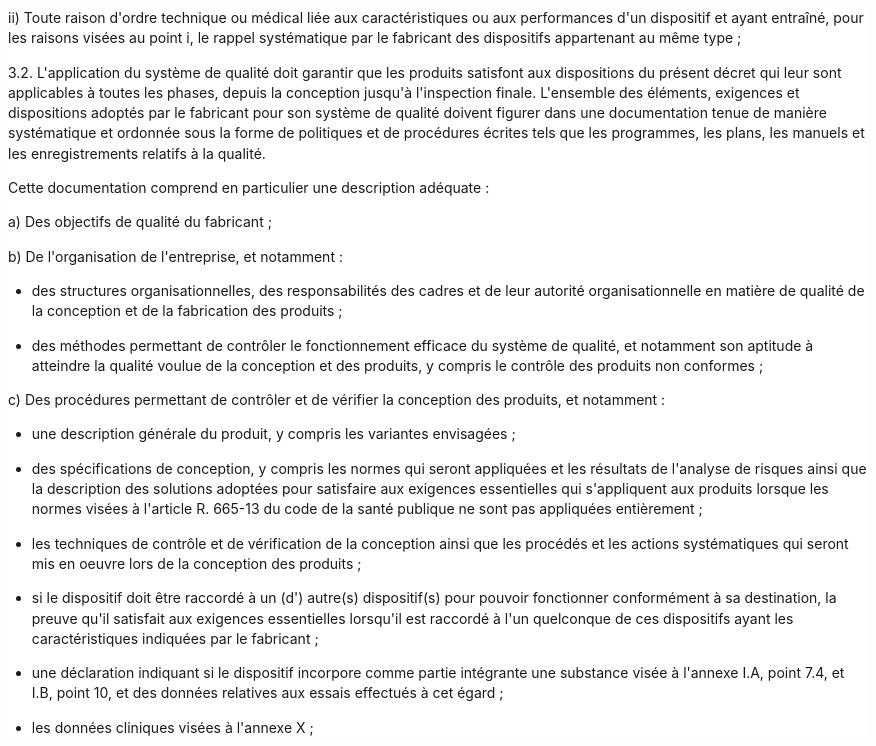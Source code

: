 ii) Toute raison d'ordre technique ou médical liée aux caractéristiques ou aux performances d'un dispositif et ayant
entraîné, pour les raisons visées au point i, le rappel systématique par le fabricant des dispositifs appartenant au même
type ;

3.2. L'application du système de qualité doit garantir que les produits satisfont aux dispositions du présent décret qui leur
sont applicables à toutes les phases, depuis la conception jusqu'à l'inspection finale. L'ensemble des éléments, exigences et
dispositions adoptés par le fabricant pour son système de qualité doivent figurer dans une documentation tenue de manière
systématique et ordonnée sous la forme de politiques et de procédures écrites tels que les programmes, les plans, les manuels
et les enregistrements relatifs à la qualité.

Cette documentation comprend en particulier une description adéquate :

a) Des objectifs de qualité du fabricant ;

b) De l'organisation de l'entreprise, et notamment :

- des structures organisationnelles, des responsabilités des cadres et de leur autorité organisationnelle en matière de
qualité de la conception et de la fabrication des produits ;

- des méthodes permettant de contrôler le fonctionnement efficace du système de qualité, et notamment son aptitude à
atteindre la qualité voulue de la conception et des produits, y compris le contrôle des produits non conformes ;

c) Des procédures permettant de contrôler et de vérifier la conception des produits, et notamment :

- une description générale du produit, y compris les variantes envisagées ;

- des spécifications de conception, y compris les normes qui seront appliquées et les résultats de l'analyse de risques ainsi
que la description des solutions adoptées pour satisfaire aux exigences essentielles qui s'appliquent aux produits lorsque
les normes visées à l'article R. 665-13 du code de la santé publique ne sont pas appliquées entièrement ;

- les techniques de contrôle et de vérification de la conception ainsi que les procédés et les actions systématiques qui
seront mis en oeuvre lors de la conception des produits ;

- si le dispositif doit être raccordé à un (d') autre(s) dispositif(s) pour pouvoir fonctionner conformément à sa
destination, la preuve qu'il satisfait aux exigences essentielles lorsqu'il est raccordé à l'un quelconque de ces dispositifs
ayant les caractéristiques indiquées par le fabricant ;

- une déclaration indiquant si le dispositif incorpore comme partie intégrante une substance visée à l'annexe I.A, point 7.4,
et I.B, point 10, et des données relatives aux essais effectués à cet égard ;

- les données cliniques visées à l'annexe X ;
